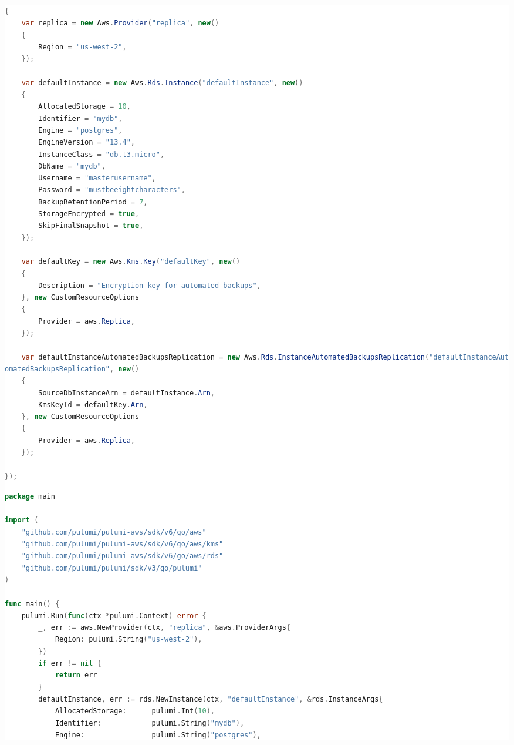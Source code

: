 ```csharp
{
    var replica = new Aws.Provider("replica", new()
    {
        Region = "us-west-2",
    });

    var defaultInstance = new Aws.Rds.Instance("defaultInstance", new()
    {
        AllocatedStorage = 10,
        Identifier = "mydb",
        Engine = "postgres",
        EngineVersion = "13.4",
        InstanceClass = "db.t3.micro",
        DbName = "mydb",
        Username = "masterusername",
        Password = "mustbeeightcharacters",
        BackupRetentionPeriod = 7,
        StorageEncrypted = true,
        SkipFinalSnapshot = true,
    });

    var defaultKey = new Aws.Kms.Key("defaultKey", new()
    {
        Description = "Encryption key for automated backups",
    }, new CustomResourceOptions
    {
        Provider = aws.Replica,
    });

    var defaultInstanceAutomatedBackupsReplication = new Aws.Rds.InstanceAutomatedBackupsReplication("defaultInstanceAutomatedBackupsReplication", new()
    {
        SourceDbInstanceArn = defaultInstance.Arn,
        KmsKeyId = defaultKey.Arn,
    }, new CustomResourceOptions
    {
        Provider = aws.Replica,
    });

});
```
```go
package main

import (
	"github.com/pulumi/pulumi-aws/sdk/v6/go/aws"
	"github.com/pulumi/pulumi-aws/sdk/v6/go/aws/kms"
	"github.com/pulumi/pulumi-aws/sdk/v6/go/aws/rds"
	"github.com/pulumi/pulumi/sdk/v3/go/pulumi"
)

func main() {
	pulumi.Run(func(ctx *pulumi.Context) error {
		_, err := aws.NewProvider(ctx, "replica", &aws.ProviderArgs{
			Region: pulumi.String("us-west-2"),
		})
		if err != nil {
			return err
		}
		defaultInstance, err := rds.NewInstance(ctx, "defaultInstance", &rds.InstanceArgs{
			AllocatedStorage:      pulumi.Int(10),
			Identifier:            pulumi.String("mydb"),
			Engine:                pulumi.String("postgres"),
```